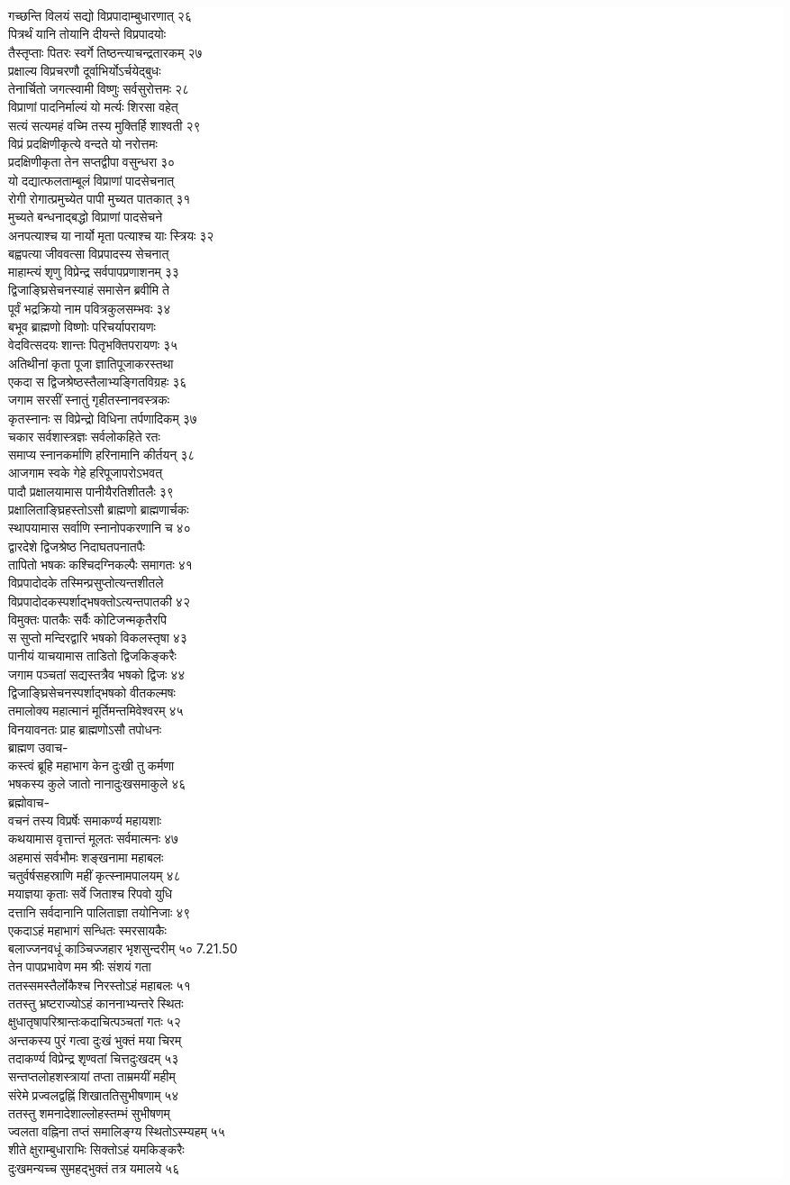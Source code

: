 गच्छन्ति विलयं सद्यो विप्रपादाम्बुधारणात् २६  
पित्रर्थं यानि तोयानि दीयन्ते विप्रपादयोः  
तैस्तृप्ताः पितरः स्वर्गे तिष्ठन्त्याचन्द्रतारकम् २७  
प्रक्षाल्य विप्रचरणौ दूर्वाभिर्योऽर्चयेद्बुधः  
तेनार्चितो जगत्स्वामी विष्णुः सर्वसुरोत्तमः २८  
विप्राणां पादनिर्माल्यं यो मर्त्यः शिरसा वहेत्  
सत्यं सत्यमहं वच्मि तस्य मुक्तिर्हि शाश्वती २९  
विप्रं प्रदक्षिणीकृत्ये वन्दते यो नरोत्तमः  
प्रदक्षिणीकृता तेन सप्तद्वीपा वसुन्धरा ३०  
यो दद्यात्फलताम्बूलं विप्राणां पादसेचनात्  
रोगी रोगात्प्रमुच्येत पापी मुच्यत पातकात् ३१  
मुच्यते बन्धनाद्बद्धो विप्राणां पादसेचने  
अनपत्याश्च या नार्यो मृता पत्याश्च याः स्त्रियः ३२  
बह्वपत्या जीववत्सा विप्रपादस्य सेचनात्  
माहाम्त्यं शृणु विप्रेन्द्र सर्वपापप्रणाशनम् ३३  
द्विजाङ्घ्रिसेचनस्याहं समासेन ब्रवीमि ते  
पूर्वं भद्रक्रियो नाम पवित्रकुलसम्भवः ३४  
बभूव ब्राह्मणो विष्णोः परिचर्यापरायणः  
वेदवित्सदयः शान्तः पितृभक्तिपरायणः ३५  
अतिथीनां कृता पूजा ज्ञातिपूजाकरस्तथा  
एकदा स द्विजश्रेष्ठस्तैलाभ्यङ्गितविग्रहः ३६  
जगाम सरसीं स्नातुं गृहीतस्नानवस्त्रकः  
कृतस्नानः स विप्रेन्द्रो विधिना तर्पणादिकम् ३७  
चकार सर्वशास्त्रज्ञः सर्वलोकहिते रतः  
समाप्य स्नानकर्माणि हरिनामानि कीर्तयन् ३८  
आजगाम स्वके गेहे हरिपूजापरोऽभवत्  
पादौ प्रक्षालयामास पानीयैरतिशीतलैः ३९  
प्रक्षालिताङ्घ्रिहस्तोऽसौ ब्राह्मणो ब्राह्मणार्चकः  
स्थापयामास सर्वाणि स्नानोपकरणानि च ४०  
द्वारदेशे द्विजश्रेष्ठ निदाघतपनातपैः  
तापितो भषकः कश्चिदग्निकल्पैः समागतः ४१  
विप्रपादोदके तस्मिन्प्रसुप्तोत्यन्तशीतले  
विप्रपादोदकस्पर्शाद्भषक्तोऽत्यन्तपातकी ४२  
विमुक्तः पातकैः सर्वैः कोटिजन्मकृतैरपि  
स सुप्तो मन्दिरद्वारि भषको विकलस्तृषा ४३  
पानीयं याचयामास ताडितो द्विजकिङ्करैः  
जगाम पञ्चतां सद्यस्तत्रैव भषको द्विजः ४४  
द्विजाङ्घ्रिसेचनस्पर्शाद्भषको वीतकल्मषः  
तमालोक्य महात्मानं मूर्तिमन्तमिवेश्वरम् ४५  
विनयावनतः प्राह ब्राह्मणोऽसौ तपोधनः  
ब्राह्मण उवाच-  
कस्त्वं ब्रूहि महाभाग केन दुःखी तु कर्मणा  
भषकस्य कुले जातो नानादुःखसमाकुले ४६  
ब्रह्मोवाच-  
वचनं तस्य विप्रर्षेः समाकर्ण्य महायशाः  
कथयामास वृत्तान्तं मूलतः सर्वमात्मनः ४७  
अहमासं सर्वभौमः शङ्खनामा महाबलः  
चतुर्वर्षसहस्राणि महीं कृत्स्नामपालयम् ४८  
मयाज्ञया कृताः सर्वे जिताश्च रिपवो युधि  
दत्तानि सर्वदानानि पालिताज्ञा तयोनिजाः ४९  
एकदाऽहं महाभागं सन्धितः स्मरसायकैः  
बलाज्जनवधूं काञ्चिज्जहार भृशसुन्दरीम् ५० 7.21.50  
तेन पापप्रभावेण मम श्रीः संशयं गता  
ततस्समस्तैर्लोकैश्च निरस्तोऽहं महाबलः ५१  
ततस्तु भ्रष्टराज्योऽहं काननाभ्यन्तरे स्थितः  
क्षुधातृषापरिश्रान्तःकदाचित्पञ्चतां गतः ५२  
अन्तकस्य पुरं गत्वा दुःखं भुक्तं मया चिरम्  
तदाकर्ण्य विप्रेन्द्र शृण्वतां चित्तदुःखदम् ५३  
सन्तप्तलोहशस्त्रायां तप्ता ताम्रमयीं महीम्  
संरेमे प्रज्वलद्वह्निं शिखाततिसुभीषणाम् ५४  
ततस्तु शमनादेशाल्लोहस्तम्भं सुभीषणम्  
ज्वलता वह्निना तप्तं समालिङ्ग्य स्थितोऽस्म्यहम् ५५  
शीते क्षुराम्बुधाराभिः सिक्तोऽहं यमकिङ्करैः  
दुःखमन्यच्च सुमहद्भुक्तं तत्र यमालये ५६  